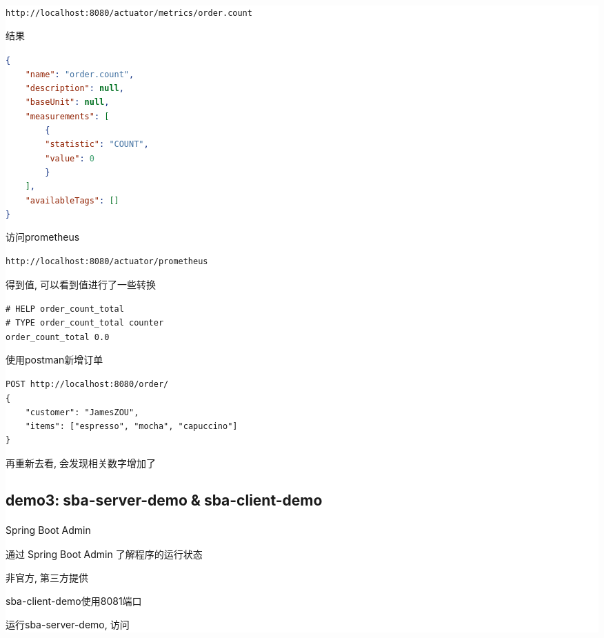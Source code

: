 ```
http://localhost:8080/actuator/metrics/order.count
```

结果

```json
{
    "name": "order.count",
    "description": null,
    "baseUnit": null,
    "measurements": [
        {
        "statistic": "COUNT",
        "value": 0
        }
    ],
    "availableTags": []
}
```

访问prometheus

```
http://localhost:8080/actuator/prometheus
```

得到值, 可以看到值进行了一些转换

```properties
# HELP order_count_total  
# TYPE order_count_total counter
order_count_total 0.0
```

使用postman新增订单

```
POST http://localhost:8080/order/
{
    "customer": "JamesZOU",
    "items": ["espresso", "mocha", "capuccino"]
}
```

再重新去看, 会发现相关数字增加了

## demo3: sba-server-demo & sba-client-demo

Spring Boot Admin

通过 Spring Boot Admin 了解程序的运⾏状态

非官方, 第三方提供

sba-client-demo使用8081端口

运行sba-server-demo, 访问
